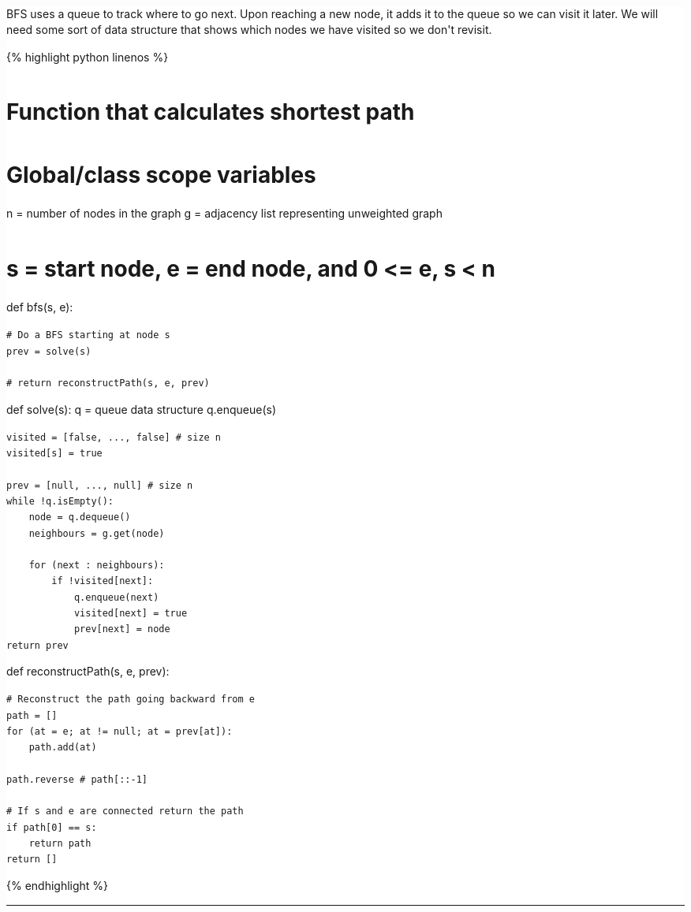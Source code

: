 BFS uses a queue to track where to go next. Upon reaching a new node, it adds it to the queue so we can visit it later. We will need some sort of data structure that shows which nodes we have visited so we don't revisit.

{% highlight python linenos %}
# Function that calculates shortest path
# Global/class scope variables
n = number of nodes in the graph
g = adjacency list representing unweighted graph

# s = start node, e = end node, and 0 <= e, s < n
def bfs(s, e):

    # Do a BFS starting at node s
    prev = solve(s)

    # return reconstructPath(s, e, prev)

def solve(s):
    q = queue data structure
    q.enqueue(s)

    visited = [false, ..., false] # size n
    visited[s] = true

    prev = [null, ..., null] # size n
    while !q.isEmpty():
        node = q.dequeue()
        neighbours = g.get(node)

        for (next : neighbours):
            if !visited[next]:
                q.enqueue(next)
                visited[next] = true
                prev[next] = node
    return prev

def reconstructPath(s, e, prev):

    # Reconstruct the path going backward from e
    path = []
    for (at = e; at != null; at = prev[at]):
        path.add(at)

    path.reverse # path[::-1]

    # If s and e are connected return the path
    if path[0] == s:
        return path
    return []
{% endhighlight %}

---